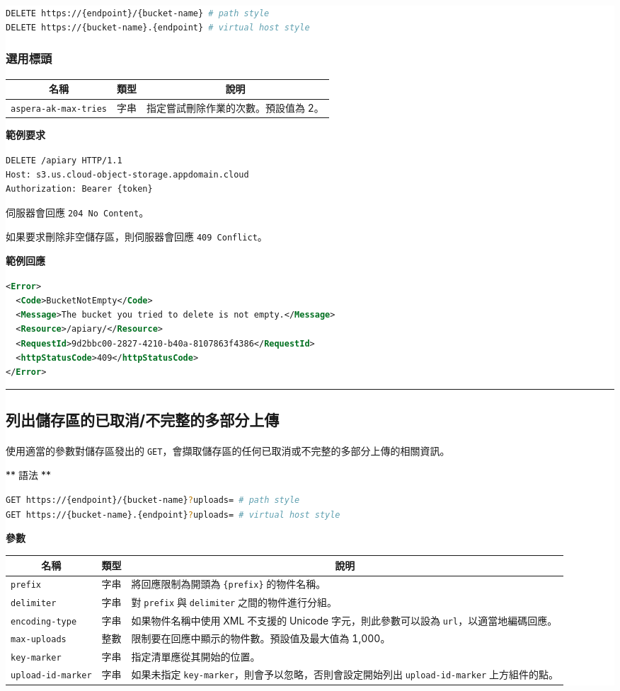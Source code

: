 ```bash
DELETE https://{endpoint}/{bucket-name} # path style
DELETE https://{bucket-name}.{endpoint} # virtual host style
```

### 選用標頭

名稱 | 類型 | 說明
--- | ---- | ------------
`aspera-ak-max-tries` | 字串   | 指定嘗試刪除作業的次數。預設值為 2。


**範例要求**

```http
DELETE /apiary HTTP/1.1
Host: s3.us.cloud-object-storage.appdomain.cloud
Authorization: Bearer {token}
```

伺服器會回應 `204 No Content`。

如果要求刪除非空儲存區，則伺服器會回應 `409 Conflict`。

**範例回應**

```xml
<Error>
  <Code>BucketNotEmpty</Code>
  <Message>The bucket you tried to delete is not empty.</Message>
  <Resource>/apiary/</Resource>
  <RequestId>9d2bbc00-2827-4210-b40a-8107863f4386</RequestId>
  <httpStatusCode>409</httpStatusCode>
</Error>
```

----

## 列出儲存區的已取消/不完整的多部分上傳

使用適當的參數對儲存區發出的 `GET`，會擷取儲存區的任何已取消或不完整的多部分上傳的相關資訊。

** 語法 **

```bash
GET https://{endpoint}/{bucket-name}?uploads= # path style
GET https://{bucket-name}.{endpoint}?uploads= # virtual host style
```

**參數**

名稱 | 類型 | 說明
--- | ---- | ------------
`prefix` | 字串   | 將回應限制為開頭為 `{prefix}` 的物件名稱。
`delimiter` | 字串   | 對 `prefix` 與 `delimiter` 之間的物件進行分組。
`encoding-type` | 字串   | 如果物件名稱中使用 XML 不支援的 Unicode 字元，則此參數可以設為 `url`，以適當地編碼回應。
`max-uploads` | 整數 | 限制要在回應中顯示的物件數。預設值及最大值為 1,000。
`key-marker` | 字串   | 指定清單應從其開始的位置。
`upload-id-marker` | 字串   | 如果未指定 `key-marker`，則會予以忽略，否則會設定開始列出 `upload-id-marker` 上方組件的點。
